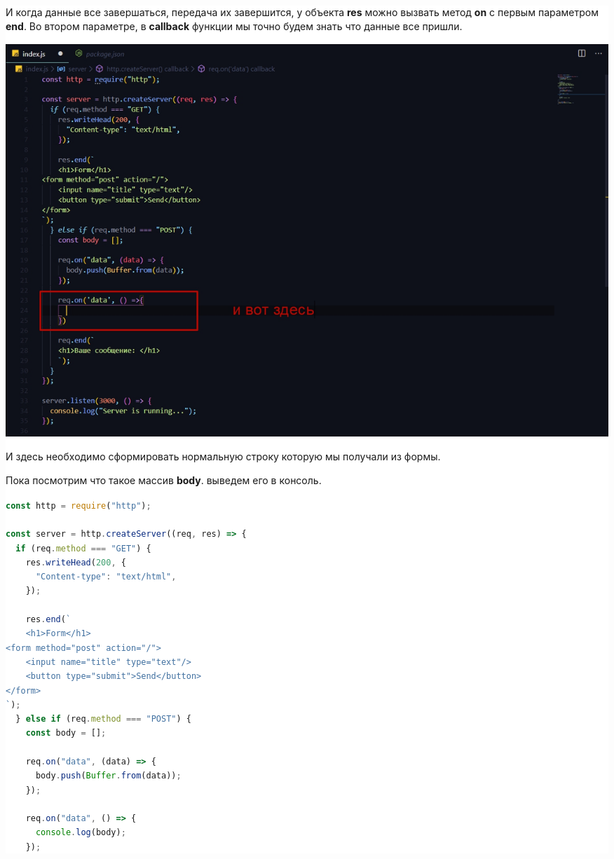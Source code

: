 И когда данные все завершаться, передача их завершится, у объекта **res** можно вызвать метод **on** с первым параметром **end**. Во втором параметре, в **callback**  функции мы точно будем знать что данные все пришли.

![](img/046.jpg)

И здесь необходимо сформировать нормальную строку которую мы получали из формы.

Пока посмотрим что такое массив **body**. выведем его в консоль.

```js
const http = require("http");

const server = http.createServer((req, res) => {
  if (req.method === "GET") {
    res.writeHead(200, {
      "Content-type": "text/html",
    });

    res.end(`
    <h1>Form</h1>
<form method="post" action="/">
    <input name="title" type="text"/>
    <button type="submit">Send</button>
</form>
`);
  } else if (req.method === "POST") {
    const body = [];

    req.on("data", (data) => {
      body.push(Buffer.from(data));
    });

    req.on("data", () => {
      console.log(body);
    });

```